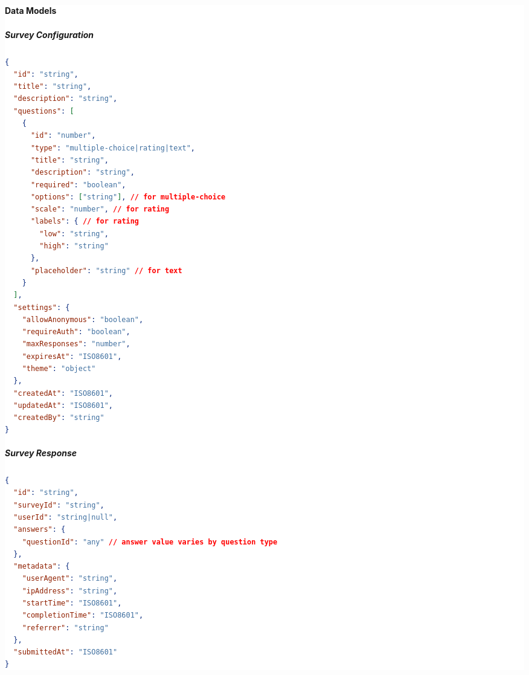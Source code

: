 #### Data Models

##### Survey Configuration
```json
{
  "id": "string",
  "title": "string",
  "description": "string",
  "questions": [
    {
      "id": "number",
      "type": "multiple-choice|rating|text",
      "title": "string",
      "description": "string",
      "required": "boolean",
      "options": ["string"], // for multiple-choice
      "scale": "number", // for rating
      "labels": { // for rating
        "low": "string",
        "high": "string"
      },
      "placeholder": "string" // for text
    }
  ],
  "settings": {
    "allowAnonymous": "boolean",
    "requireAuth": "boolean",
    "maxResponses": "number",
    "expiresAt": "ISO8601",
    "theme": "object"
  },
  "createdAt": "ISO8601",
  "updatedAt": "ISO8601",
  "createdBy": "string"
}
```

##### Survey Response
```json
{
  "id": "string",
  "surveyId": "string",
  "userId": "string|null",
  "answers": {
    "questionId": "any" // answer value varies by question type
  },
  "metadata": {
    "userAgent": "string",
    "ipAddress": "string",
    "startTime": "ISO8601",
    "completionTime": "ISO8601",
    "referrer": "string"
  },
  "submittedAt": "ISO8601"
}
```
